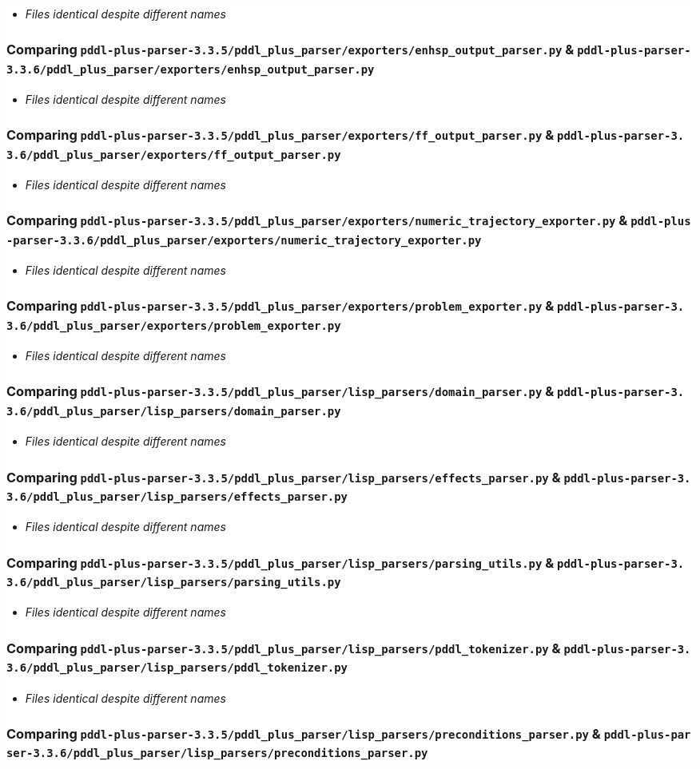  * *Files identical despite different names*

### Comparing `pddl-plus-parser-3.3.5/pddl_plus_parser/exporters/enhsp_output_parser.py` & `pddl-plus-parser-3.3.6/pddl_plus_parser/exporters/enhsp_output_parser.py`

 * *Files identical despite different names*

### Comparing `pddl-plus-parser-3.3.5/pddl_plus_parser/exporters/ff_output_parser.py` & `pddl-plus-parser-3.3.6/pddl_plus_parser/exporters/ff_output_parser.py`

 * *Files identical despite different names*

### Comparing `pddl-plus-parser-3.3.5/pddl_plus_parser/exporters/numeric_trajectory_exporter.py` & `pddl-plus-parser-3.3.6/pddl_plus_parser/exporters/numeric_trajectory_exporter.py`

 * *Files identical despite different names*

### Comparing `pddl-plus-parser-3.3.5/pddl_plus_parser/exporters/problem_exporter.py` & `pddl-plus-parser-3.3.6/pddl_plus_parser/exporters/problem_exporter.py`

 * *Files identical despite different names*

### Comparing `pddl-plus-parser-3.3.5/pddl_plus_parser/lisp_parsers/domain_parser.py` & `pddl-plus-parser-3.3.6/pddl_plus_parser/lisp_parsers/domain_parser.py`

 * *Files identical despite different names*

### Comparing `pddl-plus-parser-3.3.5/pddl_plus_parser/lisp_parsers/effects_parser.py` & `pddl-plus-parser-3.3.6/pddl_plus_parser/lisp_parsers/effects_parser.py`

 * *Files identical despite different names*

### Comparing `pddl-plus-parser-3.3.5/pddl_plus_parser/lisp_parsers/parsing_utils.py` & `pddl-plus-parser-3.3.6/pddl_plus_parser/lisp_parsers/parsing_utils.py`

 * *Files identical despite different names*

### Comparing `pddl-plus-parser-3.3.5/pddl_plus_parser/lisp_parsers/pddl_tokenizer.py` & `pddl-plus-parser-3.3.6/pddl_plus_parser/lisp_parsers/pddl_tokenizer.py`

 * *Files identical despite different names*

### Comparing `pddl-plus-parser-3.3.5/pddl_plus_parser/lisp_parsers/preconditions_parser.py` & `pddl-plus-parser-3.3.6/pddl_plus_parser/lisp_parsers/preconditions_parser.py`
